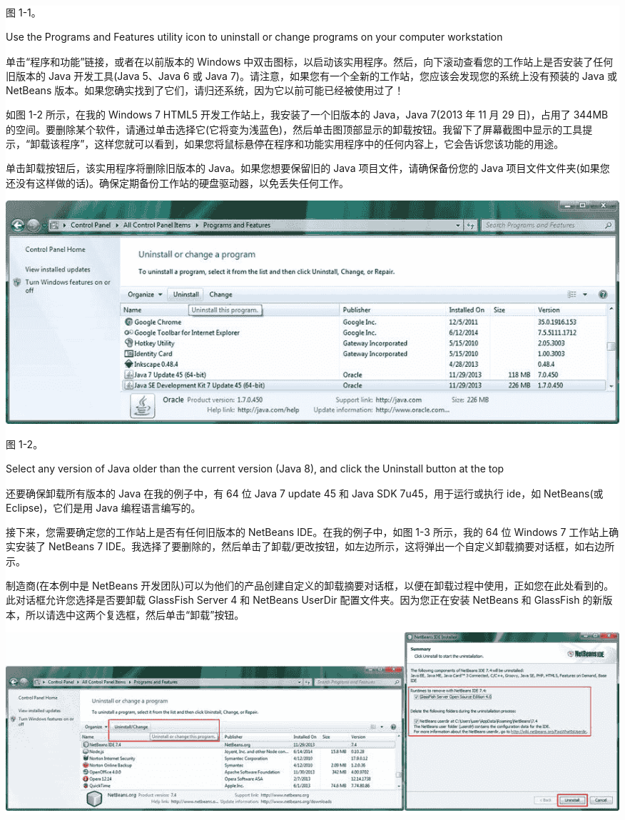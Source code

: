图 1-1。

Use the Programs and Features utility icon to uninstall or change programs on your computer workstation

单击“程序和功能”链接，或者在以前版本的 Windows 中双击图标，以启动该实用程序。然后，向下滚动查看您的工作站上是否安装了任何旧版本的 Java 开发工具(Java 5、Java 6 或 Java 7)。请注意，如果您有一个全新的工作站，您应该会发现您的系统上没有预装的 Java 或 NetBeans 版本。如果您确实找到了它们，请归还系统，因为它以前可能已经被使用过了！

如图 1-2 所示，在我的 Windows 7 HTML5 开发工作站上，我安装了一个旧版本的 Java，Java 7(2013 年 11 月 29 日)，占用了 344MB 的空间。要删除某个软件，请通过单击选择它(它将变为浅蓝色)，然后单击图顶部显示的卸载按钮。我留下了屏幕截图中显示的工具提示，“卸载该程序”，这样您就可以看到，如果您将鼠标悬停在程序和功能实用程序中的任何内容上，它会告诉您该功能的用途。

单击卸载按钮后，该实用程序将删除旧版本的 Java。如果您想要保留旧的 Java 项目文件，请确保备份您的 Java 项目文件文件夹(如果您还没有这样做的话)。确保定期备份工作站的硬盘驱动器，以免丢失任何工作。

![A978-1-4842-0415-3_1_Fig2_HTML.jpg](img/A978-1-4842-0415-3_1_Fig2_HTML.jpg)

图 1-2。

Select any version of Java older than the current version (Java 8), and click the Uninstall button at the top

还要确保卸载所有版本的 Java 在我的例子中，有 64 位 Java 7 update 45 和 Java SDK 7u45，用于运行或执行 ide，如 NetBeans(或 Eclipse)，它们是用 Java 编程语言编写的。

接下来，您需要确定您的工作站上是否有任何旧版本的 NetBeans IDE。在我的例子中，如图 1-3 所示，我的 64 位 Windows 7 工作站上确实安装了 NetBeans 7 IDE。我选择了要删除的，然后单击了卸载/更改按钮，如左边所示，这将弹出一个自定义卸载摘要对话框，如右边所示。

制造商(在本例中是 NetBeans 开发团队)可以为他们的产品创建自定义的卸载摘要对话框，以便在卸载过程中使用，正如您在此处看到的。此对话框允许您选择是否要卸载 GlassFish Server 4 和 NetBeans UserDir 配置文件夹。因为您正在安装 NetBeans 和 GlassFish 的新版本，所以请选中这两个复选框，然后单击“卸载”按钮。

![A978-1-4842-0415-3_1_Fig3_HTML.jpg](img/A978-1-4842-0415-3_1_Fig3_HTML.jpg)
